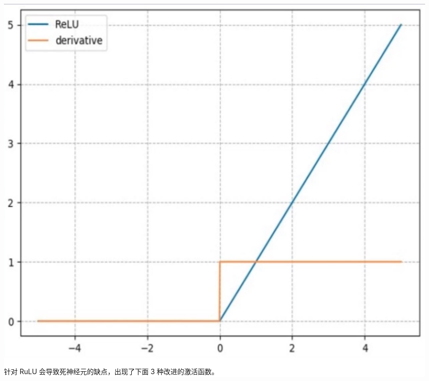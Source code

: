 ![](./images/N0303-池化层、线性层和激活函数层/深度之眼PyTorch框架班-20201215-224440-638435.png)

针对 RuLU 会导致死神经元的缺点，出现了下面 3 种改进的激活函数。
